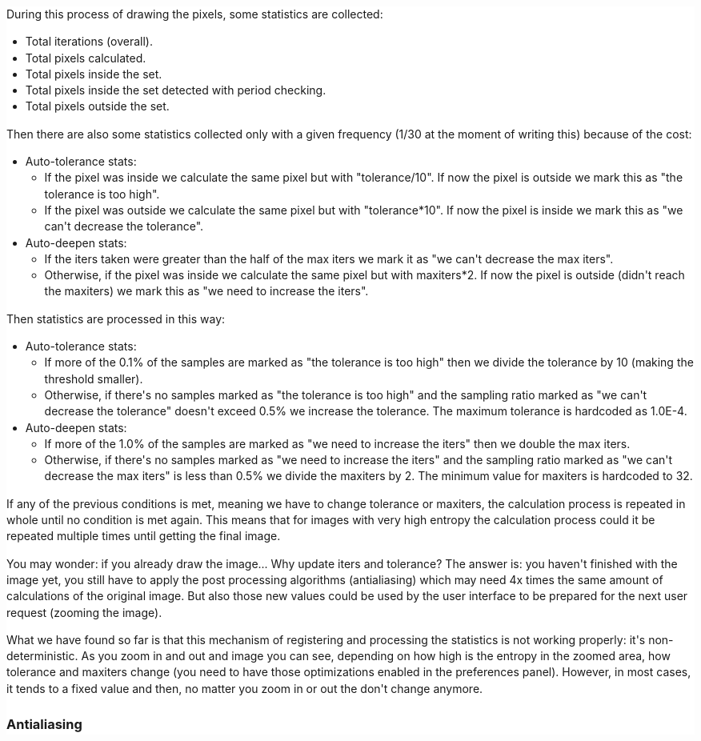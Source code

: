 During this process of drawing the pixels, some statistics are collected:

- Total iterations (overall).
- Total pixels calculated.
- Total pixels inside the set.
- Total pixels inside the set detected with period checking.
- Total pixels outside the set.

Then there are also some statistics collected only with a given frequency (1/30 at the moment of writing this) because of the cost:

- Auto-tolerance stats:
    - If the pixel was inside we calculate the same pixel but with "tolerance/10". If now the pixel is outside we mark this as "the tolerance is too high".
    - If the pixel was outside we calculate the same pixel but with "tolerance\*10". If now the pixel is inside we mark this as "we can't decrease the tolerance".
- Auto-deepen stats:
    - If the iters taken were greater than the half of the max iters we mark it as "we can't decrease the max iters".
    - Otherwise, if the pixel was inside we calculate the same pixel but with maxiters\*2. If now the pixel is outside (didn't reach the maxiters) we mark this as "we need to increase the iters".

Then statistics are processed in this way:

- Auto-tolerance stats:
    - If more of the 0.1% of the samples are marked as "the tolerance is too high" then we divide the tolerance by 10 (making the threshold smaller).
    - Otherwise, if there's no samples marked as "the tolerance is too high" and the sampling ratio marked as "we can't decrease the tolerance" doesn't exceed 0.5% we increase the tolerance. The maximum tolerance is hardcoded as 1.0E-4.
- Auto-deepen stats:
    - If more of the 1.0% of the samples are marked as "we need to increase the iters"
then we double the max iters.
    - Otherwise, if there's no samples marked as "we need to increase the iters" and the sampling ratio marked as "we can't decrease the max iters" is less than 0.5% we divide the maxiters by 2. The minimum value for maxiters is hardcoded to 32.

If any of the previous conditions is met, meaning we have to change tolerance or maxiters, the calculation process is repeated in whole until no condition is met again. This means that for images with very high entropy the calculation process could it be repeated multiple times until getting the final image.

You may wonder: if you already draw the image... Why update iters and tolerance? The answer is: you haven't finished with the image yet, you still have to apply the post processing algorithms (antialiasing) which may need 4x times the same amount of calculations of the original image. But also those new values could be used by the user interface to be prepared for the next user request (zooming the image).

What we have found so far is that this mechanism of registering and processing the statistics is not working properly: it's non-deterministic. As you zoom in and out and image you can see, depending on how high is the entropy in the zoomed area, how tolerance and maxiters change (you need to have those optimizations enabled in the preferences panel). However, in most cases, it tends to a fixed value and then, no matter you zoom in or out the don't change anymore.

### Antialiasing
